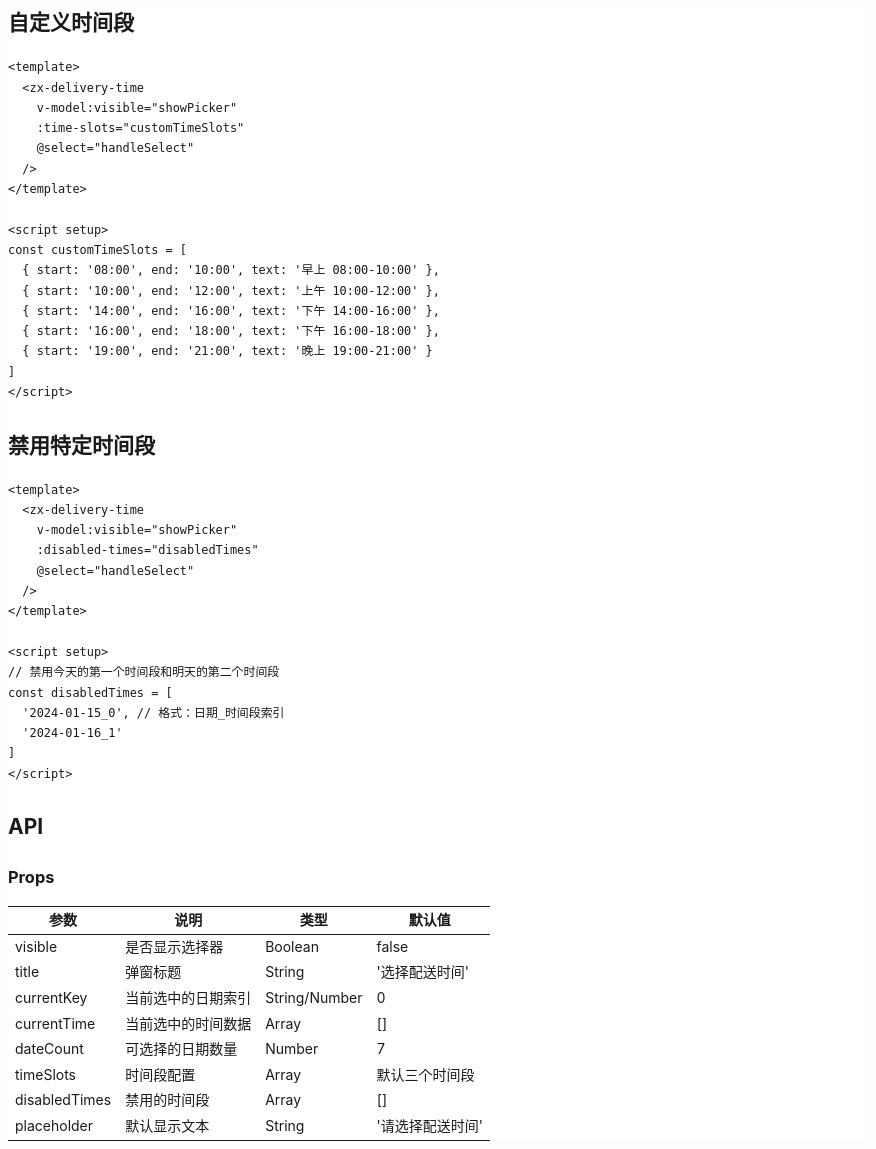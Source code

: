 ## 自定义时间段

```vue
<template>
  <zx-delivery-time 
    v-model:visible="showPicker"
    :time-slots="customTimeSlots"
    @select="handleSelect"
  />
</template>

<script setup>
const customTimeSlots = [
  { start: '08:00', end: '10:00', text: '早上 08:00-10:00' },
  { start: '10:00', end: '12:00', text: '上午 10:00-12:00' },
  { start: '14:00', end: '16:00', text: '下午 14:00-16:00' },
  { start: '16:00', end: '18:00', text: '下午 16:00-18:00' },
  { start: '19:00', end: '21:00', text: '晚上 19:00-21:00' }
]
</script>
```

## 禁用特定时间段

```vue
<template>
  <zx-delivery-time 
    v-model:visible="showPicker"
    :disabled-times="disabledTimes"
    @select="handleSelect"
  />
</template>

<script setup>
// 禁用今天的第一个时间段和明天的第二个时间段
const disabledTimes = [
  '2024-01-15_0', // 格式：日期_时间段索引
  '2024-01-16_1'
]
</script>
```

## API

### Props

| 参数 | 说明 | 类型 | 默认值 |
|------|------|------|--------|
| visible | 是否显示选择器 | Boolean | false |
| title | 弹窗标题 | String | '选择配送时间' |
| currentKey | 当前选中的日期索引 | String/Number | 0 |
| currentTime | 当前选中的时间数据 | Array | [] |
| dateCount | 可选择的日期数量 | Number | 7 |
| timeSlots | 时间段配置 | Array | 默认三个时间段 |
| disabledTimes | 禁用的时间段 | Array | [] |
| placeholder | 默认显示文本 | String | '请选择配送时间' |
